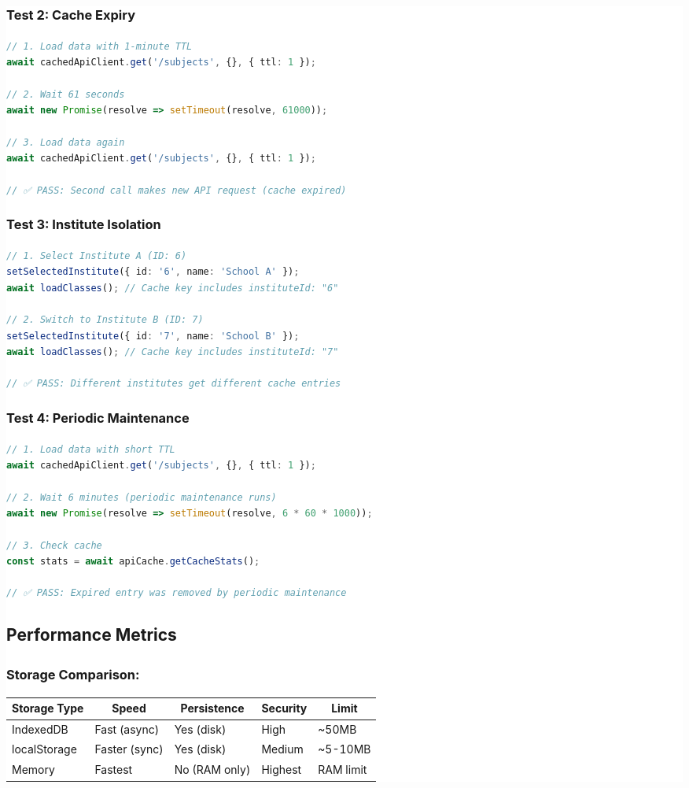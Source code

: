 ### Test 2: Cache Expiry

```typescript
// 1. Load data with 1-minute TTL
await cachedApiClient.get('/subjects', {}, { ttl: 1 });

// 2. Wait 61 seconds
await new Promise(resolve => setTimeout(resolve, 61000));

// 3. Load data again
await cachedApiClient.get('/subjects', {}, { ttl: 1 });

// ✅ PASS: Second call makes new API request (cache expired)
```

### Test 3: Institute Isolation

```typescript
// 1. Select Institute A (ID: 6)
setSelectedInstitute({ id: '6', name: 'School A' });
await loadClasses(); // Cache key includes instituteId: "6"

// 2. Switch to Institute B (ID: 7)
setSelectedInstitute({ id: '7', name: 'School B' });
await loadClasses(); // Cache key includes instituteId: "7"

// ✅ PASS: Different institutes get different cache entries
```

### Test 4: Periodic Maintenance

```typescript
// 1. Load data with short TTL
await cachedApiClient.get('/subjects', {}, { ttl: 1 });

// 2. Wait 6 minutes (periodic maintenance runs)
await new Promise(resolve => setTimeout(resolve, 6 * 60 * 1000));

// 3. Check cache
const stats = await apiCache.getCacheStats();

// ✅ PASS: Expired entry was removed by periodic maintenance
```

## Performance Metrics

### Storage Comparison:

| Storage Type | Speed | Persistence | Security | Limit |
|--------------|-------|-------------|----------|-------|
| IndexedDB | Fast (async) | Yes (disk) | High | ~50MB |
| localStorage | Faster (sync) | Yes (disk) | Medium | ~5-10MB |
| Memory | Fastest | No (RAM only) | Highest | RAM limit |
